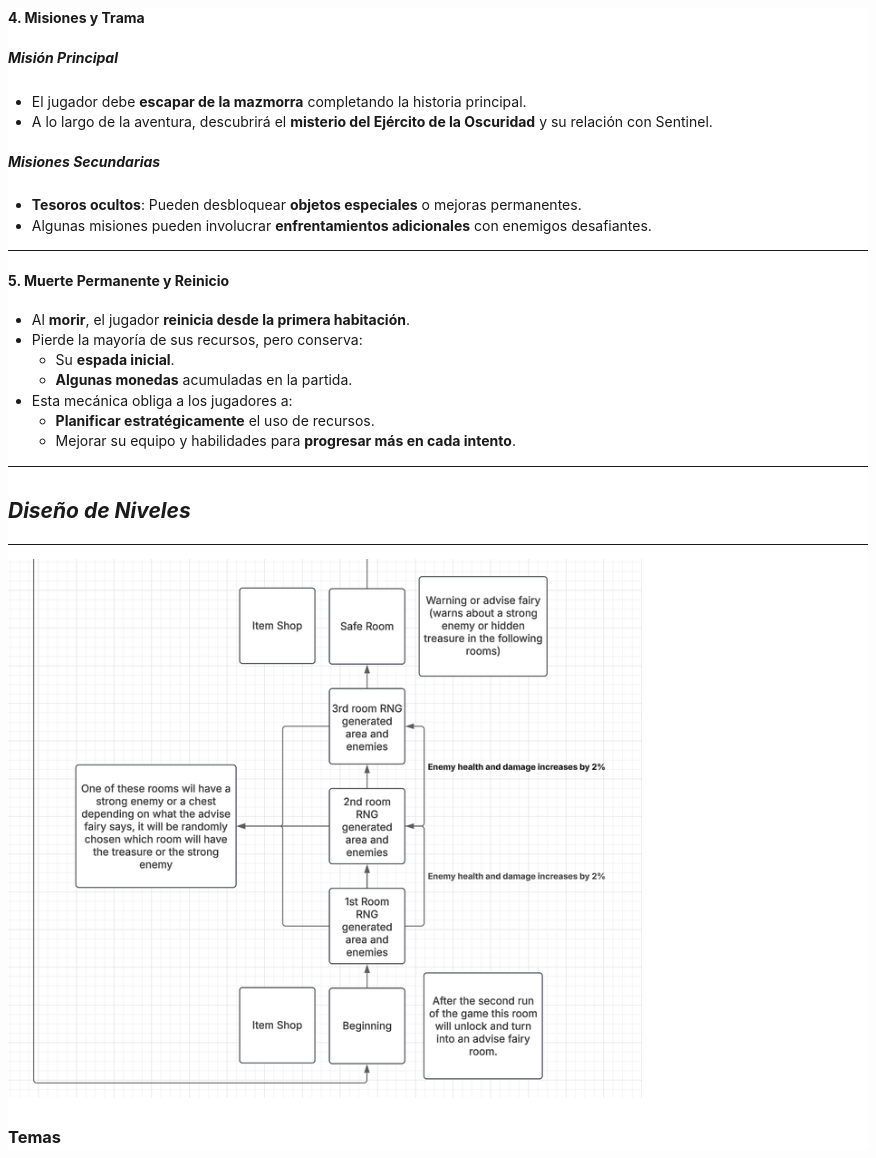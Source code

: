 
#### 4. Misiones y Trama

##### **Misión Principal**
- El jugador debe **escapar de la mazmorra** completando la historia principal.
- A lo largo de la aventura, descubrirá el **misterio del Ejército de la Oscuridad** y su relación con Sentinel.

##### **Misiones Secundarias**
- **Tesoros ocultos**: Pueden desbloquear **objetos especiales** o mejoras permanentes.
- Algunas misiones pueden involucrar **enfrentamientos adicionales** con enemigos desafiantes.

---

#### 5. Muerte Permanente y Reinicio
- Al **morir**, el jugador **reinicia desde la primera habitación**.
- Pierde la mayoría de sus recursos, pero conserva:
  - Su **espada inicial**.
  - **Algunas monedas** acumuladas en la partida.
- Esta mecánica obliga a los jugadores a:
  - **Planificar estratégicamente** el uso de recursos.
  - Mejorar su equipo y habilidades para **progresar más en cada intento**.

---

## _Diseño de Niveles_

---
![Four](Assets/two.png)
### **Temas**
